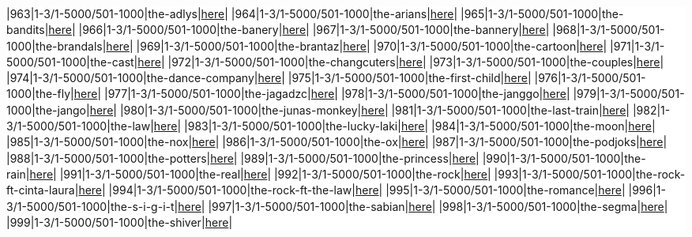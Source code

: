 |963|1-3/1-5000/501-1000|the-adlys|[here](https://cdn.jsdelivr.net/gh/guitarchord/a1-3/1-5000/501-1000/the-adlys.webp)|
|964|1-3/1-5000/501-1000|the-arians|[here](https://cdn.jsdelivr.net/gh/guitarchord/a1-3/1-5000/501-1000/the-arians.webp)|
|965|1-3/1-5000/501-1000|the-bandits|[here](https://cdn.jsdelivr.net/gh/guitarchord/a1-3/1-5000/501-1000/the-bandits.webp)|
|966|1-3/1-5000/501-1000|the-banery|[here](https://cdn.jsdelivr.net/gh/guitarchord/a1-3/1-5000/501-1000/the-banery.webp)|
|967|1-3/1-5000/501-1000|the-bannery|[here](https://cdn.jsdelivr.net/gh/guitarchord/a1-3/1-5000/501-1000/the-bannery.webp)|
|968|1-3/1-5000/501-1000|the-brandals|[here](https://cdn.jsdelivr.net/gh/guitarchord/a1-3/1-5000/501-1000/the-brandals.webp)|
|969|1-3/1-5000/501-1000|the-brantaz|[here](https://cdn.jsdelivr.net/gh/guitarchord/a1-3/1-5000/501-1000/the-brantaz.webp)|
|970|1-3/1-5000/501-1000|the-cartoon|[here](https://cdn.jsdelivr.net/gh/guitarchord/a1-3/1-5000/501-1000/the-cartoon.webp)|
|971|1-3/1-5000/501-1000|the-cast|[here](https://cdn.jsdelivr.net/gh/guitarchord/a1-3/1-5000/501-1000/the-cast.webp)|
|972|1-3/1-5000/501-1000|the-changcuters|[here](https://cdn.jsdelivr.net/gh/guitarchord/a1-3/1-5000/501-1000/the-changcuters.webp)|
|973|1-3/1-5000/501-1000|the-couples|[here](https://cdn.jsdelivr.net/gh/guitarchord/a1-3/1-5000/501-1000/the-couples.webp)|
|974|1-3/1-5000/501-1000|the-dance-company|[here](https://cdn.jsdelivr.net/gh/guitarchord/a1-3/1-5000/501-1000/the-dance-company.webp)|
|975|1-3/1-5000/501-1000|the-first-child|[here](https://cdn.jsdelivr.net/gh/guitarchord/a1-3/1-5000/501-1000/the-first-child.webp)|
|976|1-3/1-5000/501-1000|the-fly|[here](https://cdn.jsdelivr.net/gh/guitarchord/a1-3/1-5000/501-1000/the-fly.webp)|
|977|1-3/1-5000/501-1000|the-jagadzc|[here](https://cdn.jsdelivr.net/gh/guitarchord/a1-3/1-5000/501-1000/the-jagadzc.webp)|
|978|1-3/1-5000/501-1000|the-janggo|[here](https://cdn.jsdelivr.net/gh/guitarchord/a1-3/1-5000/501-1000/the-janggo.webp)|
|979|1-3/1-5000/501-1000|the-jango|[here](https://cdn.jsdelivr.net/gh/guitarchord/a1-3/1-5000/501-1000/the-jango.webp)|
|980|1-3/1-5000/501-1000|the-junas-monkey|[here](https://cdn.jsdelivr.net/gh/guitarchord/a1-3/1-5000/501-1000/the-junas-monkey.webp)|
|981|1-3/1-5000/501-1000|the-last-train|[here](https://cdn.jsdelivr.net/gh/guitarchord/a1-3/1-5000/501-1000/the-last-train.webp)|
|982|1-3/1-5000/501-1000|the-law|[here](https://cdn.jsdelivr.net/gh/guitarchord/a1-3/1-5000/501-1000/the-law.webp)|
|983|1-3/1-5000/501-1000|the-lucky-laki|[here](https://cdn.jsdelivr.net/gh/guitarchord/a1-3/1-5000/501-1000/the-lucky-laki.webp)|
|984|1-3/1-5000/501-1000|the-moon|[here](https://cdn.jsdelivr.net/gh/guitarchord/a1-3/1-5000/501-1000/the-moon.webp)|
|985|1-3/1-5000/501-1000|the-nox|[here](https://cdn.jsdelivr.net/gh/guitarchord/a1-3/1-5000/501-1000/the-nox.webp)|
|986|1-3/1-5000/501-1000|the-ox|[here](https://cdn.jsdelivr.net/gh/guitarchord/a1-3/1-5000/501-1000/the-ox.webp)|
|987|1-3/1-5000/501-1000|the-podjoks|[here](https://cdn.jsdelivr.net/gh/guitarchord/a1-3/1-5000/501-1000/the-podjoks.webp)|
|988|1-3/1-5000/501-1000|the-potters|[here](https://cdn.jsdelivr.net/gh/guitarchord/a1-3/1-5000/501-1000/the-potters.webp)|
|989|1-3/1-5000/501-1000|the-princess|[here](https://cdn.jsdelivr.net/gh/guitarchord/a1-3/1-5000/501-1000/the-princess.webp)|
|990|1-3/1-5000/501-1000|the-rain|[here](https://cdn.jsdelivr.net/gh/guitarchord/a1-3/1-5000/501-1000/the-rain.webp)|
|991|1-3/1-5000/501-1000|the-real|[here](https://cdn.jsdelivr.net/gh/guitarchord/a1-3/1-5000/501-1000/the-real.webp)|
|992|1-3/1-5000/501-1000|the-rock|[here](https://cdn.jsdelivr.net/gh/guitarchord/a1-3/1-5000/501-1000/the-rock.webp)|
|993|1-3/1-5000/501-1000|the-rock-ft-cinta-laura|[here](https://cdn.jsdelivr.net/gh/guitarchord/a1-3/1-5000/501-1000/the-rock-ft-cinta-laura.webp)|
|994|1-3/1-5000/501-1000|the-rock-ft-the-law|[here](https://cdn.jsdelivr.net/gh/guitarchord/a1-3/1-5000/501-1000/the-rock-ft-the-law.webp)|
|995|1-3/1-5000/501-1000|the-romance|[here](https://cdn.jsdelivr.net/gh/guitarchord/a1-3/1-5000/501-1000/the-romance.webp)|
|996|1-3/1-5000/501-1000|the-s-i-g-i-t|[here](https://cdn.jsdelivr.net/gh/guitarchord/a1-3/1-5000/501-1000/the-s-i-g-i-t.webp)|
|997|1-3/1-5000/501-1000|the-sabian|[here](https://cdn.jsdelivr.net/gh/guitarchord/a1-3/1-5000/501-1000/the-sabian.webp)|
|998|1-3/1-5000/501-1000|the-segma|[here](https://cdn.jsdelivr.net/gh/guitarchord/a1-3/1-5000/501-1000/the-segma.webp)|
|999|1-3/1-5000/501-1000|the-shiver|[here](https://cdn.jsdelivr.net/gh/guitarchord/a1-3/1-5000/501-1000/the-shiver.webp)|
